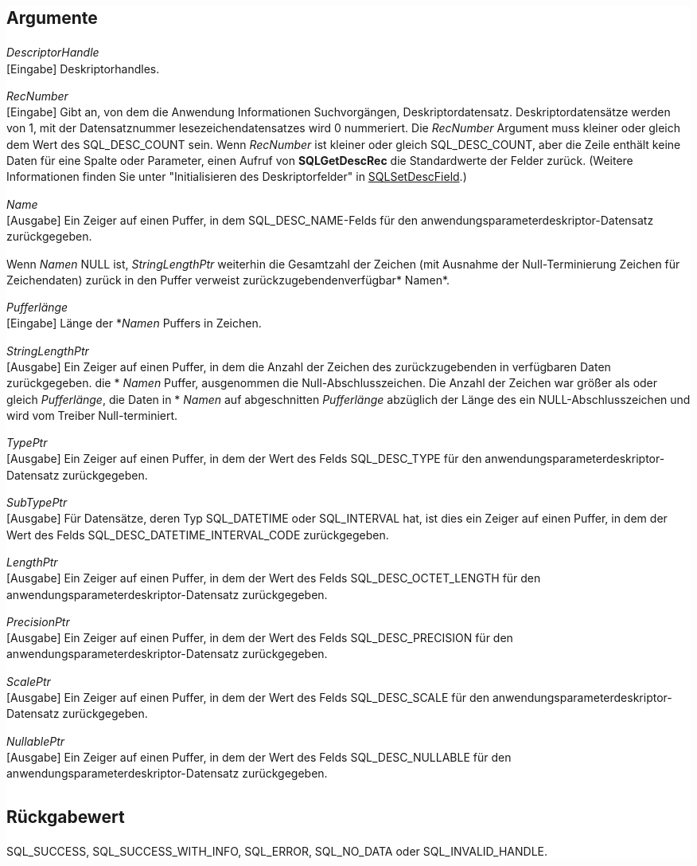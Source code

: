 ## <a name="arguments"></a>Argumente  
 *DescriptorHandle*  
 [Eingabe] Deskriptorhandles.  
  
 *RecNumber*  
 [Eingabe] Gibt an, von dem die Anwendung Informationen Suchvorgängen, Deskriptordatensatz. Deskriptordatensätze werden von 1, mit der Datensatznummer lesezeichendatensatzes wird 0 nummeriert. Die *RecNumber* Argument muss kleiner oder gleich dem Wert des SQL_DESC_COUNT sein. Wenn *RecNumber* ist kleiner oder gleich SQL_DESC_COUNT, aber die Zeile enthält keine Daten für eine Spalte oder Parameter, einen Aufruf von **SQLGetDescRec** die Standardwerte der Felder zurück. (Weitere Informationen finden Sie unter "Initialisieren des Deskriptorfelder" in [SQLSetDescField](../../../odbc/reference/syntax/sqlsetdescfield-function.md).)  
  
 *Name*  
 [Ausgabe] Ein Zeiger auf einen Puffer, in dem SQL_DESC_NAME-Felds für den anwendungsparameterdeskriptor-Datensatz zurückgegeben.  
  
 Wenn *Namen* NULL ist, *StringLengthPtr* weiterhin die Gesamtzahl der Zeichen (mit Ausnahme der Null-Terminierung Zeichen für Zeichendaten) zurück in den Puffer verweist zurückzugebendenverfügbar* Namen*.  
  
 *Pufferlänge*  
 [Eingabe] Länge der **Namen* Puffers in Zeichen.  
  
 *StringLengthPtr*  
 [Ausgabe] Ein Zeiger auf einen Puffer, in dem die Anzahl der Zeichen des zurückzugebenden in verfügbaren Daten zurückgegeben. die \* *Namen* Puffer, ausgenommen die Null-Abschlusszeichen. Die Anzahl der Zeichen war größer als oder gleich *Pufferlänge*, die Daten in \* *Namen* auf abgeschnitten *Pufferlänge* abzüglich der Länge des ein NULL-Abschlusszeichen und wird vom Treiber Null-terminiert.  
  
 *TypePtr*  
 [Ausgabe] Ein Zeiger auf einen Puffer, in dem der Wert des Felds SQL_DESC_TYPE für den anwendungsparameterdeskriptor-Datensatz zurückgegeben.  
  
 *SubTypePtr*  
 [Ausgabe] Für Datensätze, deren Typ SQL_DATETIME oder SQL_INTERVAL hat, ist dies ein Zeiger auf einen Puffer, in dem der Wert des Felds SQL_DESC_DATETIME_INTERVAL_CODE zurückgegeben.  
  
 *LengthPtr*  
 [Ausgabe] Ein Zeiger auf einen Puffer, in dem der Wert des Felds SQL_DESC_OCTET_LENGTH für den anwendungsparameterdeskriptor-Datensatz zurückgegeben.  
  
 *PrecisionPtr*  
 [Ausgabe] Ein Zeiger auf einen Puffer, in dem der Wert des Felds SQL_DESC_PRECISION für den anwendungsparameterdeskriptor-Datensatz zurückgegeben.  
  
 *ScalePtr*  
 [Ausgabe] Ein Zeiger auf einen Puffer, in dem der Wert des Felds SQL_DESC_SCALE für den anwendungsparameterdeskriptor-Datensatz zurückgegeben.  
  
 *NullablePtr*  
 [Ausgabe] Ein Zeiger auf einen Puffer, in dem der Wert des Felds SQL_DESC_NULLABLE für den anwendungsparameterdeskriptor-Datensatz zurückgegeben.  
  
## <a name="returns"></a>Rückgabewert  
 SQL_SUCCESS, SQL_SUCCESS_WITH_INFO, SQL_ERROR, SQL_NO_DATA oder SQL_INVALID_HANDLE.  
  